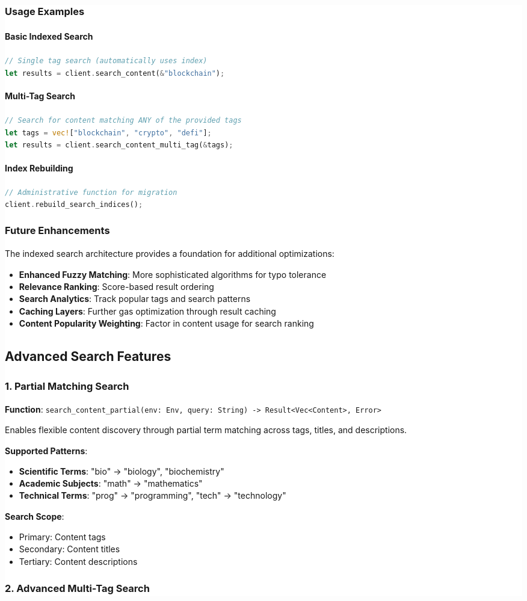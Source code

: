 ### Usage Examples

#### Basic Indexed Search

```rust
// Single tag search (automatically uses index)
let results = client.search_content(&"blockchain");
```

#### Multi-Tag Search

```rust
// Search for content matching ANY of the provided tags
let tags = vec!["blockchain", "crypto", "defi"];
let results = client.search_content_multi_tag(&tags);
```

#### Index Rebuilding

```rust
// Administrative function for migration
client.rebuild_search_indices();
```

### Future Enhancements

The indexed search architecture provides a foundation for additional optimizations:

- **Enhanced Fuzzy Matching**: More sophisticated algorithms for typo tolerance
- **Relevance Ranking**: Score-based result ordering
- **Search Analytics**: Track popular tags and search patterns
- **Caching Layers**: Further gas optimization through result caching
- **Content Popularity Weighting**: Factor in content usage for search ranking

## Advanced Search Features

### 1. Partial Matching Search

**Function**: `search_content_partial(env: Env, query: String) -> Result<Vec<Content>, Error>`

Enables flexible content discovery through partial term matching across tags, titles, and descriptions.

**Supported Patterns**:

- **Scientific Terms**: "bio" → "biology", "biochemistry"
- **Academic Subjects**: "math" → "mathematics"
- **Technical Terms**: "prog" → "programming", "tech" → "technology"

**Search Scope**:

- Primary: Content tags
- Secondary: Content titles
- Tertiary: Content descriptions

### 2. Advanced Multi-Tag Search
